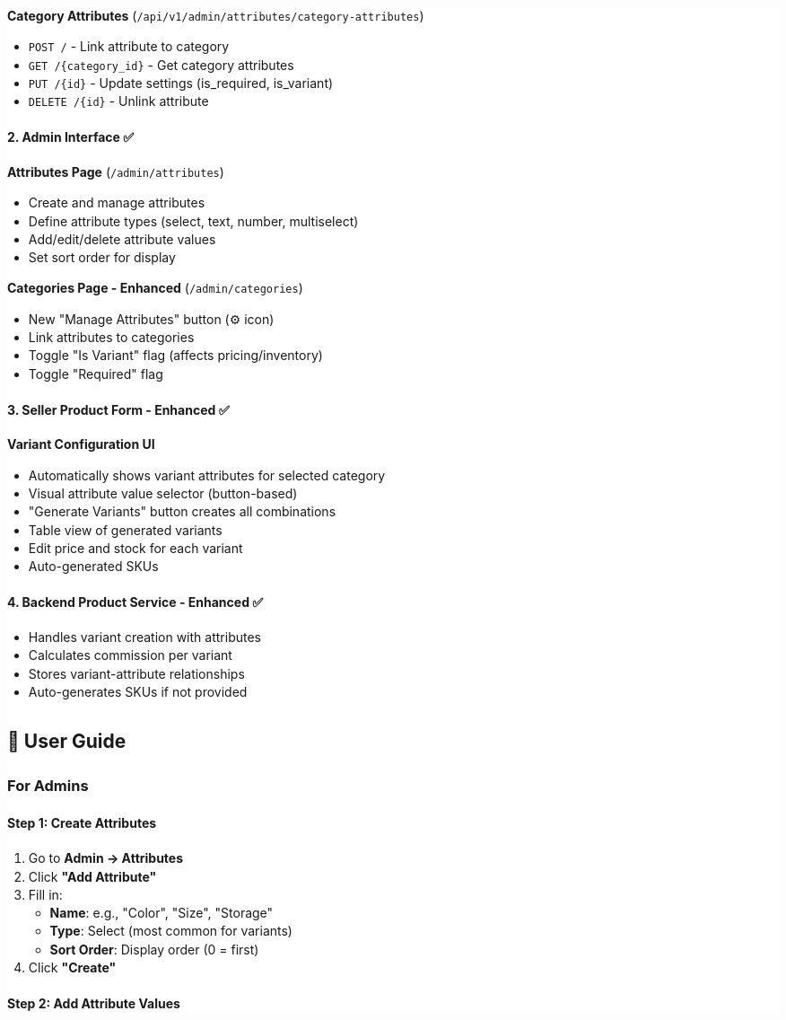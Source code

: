 **Category Attributes** (`/api/v1/admin/attributes/category-attributes`)
- `POST /` - Link attribute to category
- `GET /{category_id}` - Get category attributes
- `PUT /{id}` - Update settings (is_required, is_variant)
- `DELETE /{id}` - Unlink attribute

#### 2. Admin Interface ✅

**Attributes Page** (`/admin/attributes`)
- Create and manage attributes
- Define attribute types (select, text, number, multiselect)
- Add/edit/delete attribute values
- Set sort order for display

**Categories Page - Enhanced** (`/admin/categories`)
- New "Manage Attributes" button (⚙️ icon)
- Link attributes to categories
- Toggle "Is Variant" flag (affects pricing/inventory)
- Toggle "Required" flag

#### 3. Seller Product Form - Enhanced ✅

**Variant Configuration UI**
- Automatically shows variant attributes for selected category
- Visual attribute value selector (button-based)
- "Generate Variants" button creates all combinations
- Table view of generated variants
- Edit price and stock for each variant
- Auto-generated SKUs

#### 4. Backend Product Service - Enhanced ✅

- Handles variant creation with attributes
- Calculates commission per variant
- Stores variant-attribute relationships
- Auto-generates SKUs if not provided

## 📖 User Guide

### For Admins

#### Step 1: Create Attributes

1. Go to **Admin → Attributes**
2. Click **"Add Attribute"**
3. Fill in:
   - **Name**: e.g., "Color", "Size", "Storage"
   - **Type**: Select (most common for variants)
   - **Sort Order**: Display order (0 = first)
4. Click **"Create"**

#### Step 2: Add Attribute Values
